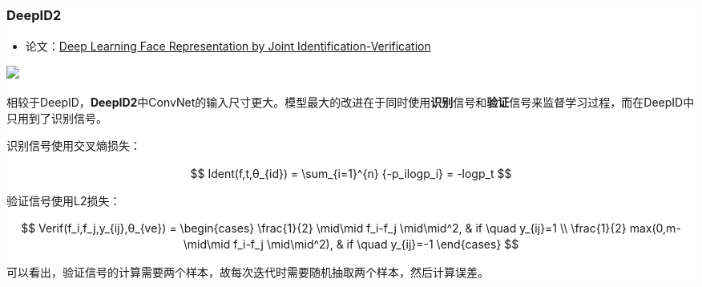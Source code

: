 ### DeepID2
- 论文：[Deep Learning Face Representation by Joint Identification-Verification](https://arxiv.org/abs/1406.4773)

![](https://pic.downk.cc/item/5ec24bf2c2a9a83be56047e7.jpg)

相较于DeepID，**DeepID2**中ConvNet的输入尺寸更大。模型最大的改进在于同时使用**识别**信号和**验证**信号来监督学习过程，而在DeepID中只用到了识别信号。

识别信号使用交叉熵损失：

$$ Ident(f,t,θ_{id}) = \sum_{i=1}^{n} {-p_ilogp_i} = -logp_t $$

验证信号使用L2损失：

$$ Verif(f_i,f_j,y_{ij},θ_{ve}) = \begin{cases} \frac{1}{2} \mid\mid f_i-f_j \mid\mid^2, & if \quad y_{ij}=1 \\ \frac{1}{2} max(0,m-\mid\mid f_i-f_j \mid\mid^2), & if \quad y_{ij}=-1 \end{cases} $$

可以看出，验证信号的计算需要两个样本，故每次迭代时需要随机抽取两个样本，然后计算误差。